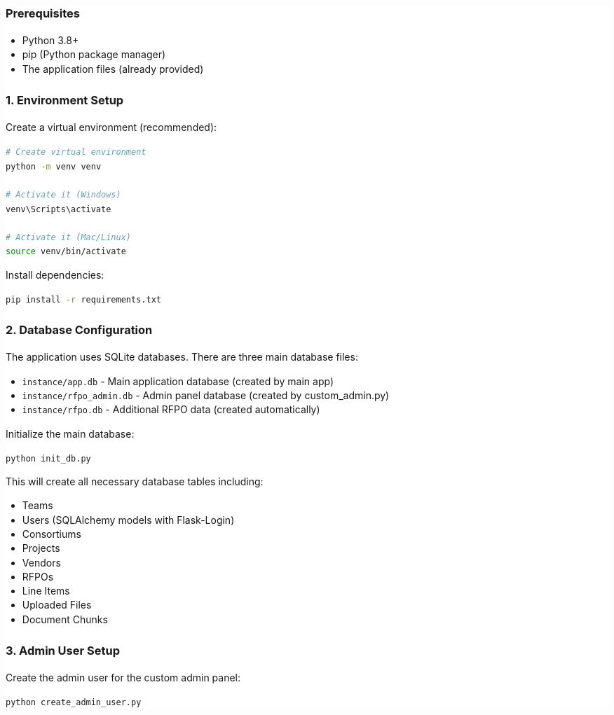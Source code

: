 ### Prerequisites
- Python 3.8+
- pip (Python package manager)
- The application files (already provided)

### 1. Environment Setup

Create a virtual environment (recommended):
```bash
# Create virtual environment
python -m venv venv

# Activate it (Windows)
venv\Scripts\activate

# Activate it (Mac/Linux)
source venv/bin/activate
```

Install dependencies:
```bash
pip install -r requirements.txt
```

### 2. Database Configuration

The application uses SQLite databases. There are three main database files:

- `instance/app.db` - Main application database (created by main app)
- `instance/rfpo_admin.db` - Admin panel database (created by custom_admin.py)  
- `instance/rfpo.db` - Additional RFPO data (created automatically)

Initialize the main database:
```bash
python init_db.py
```

This will create all necessary database tables including:
- Teams
- Users (SQLAlchemy models with Flask-Login)
- Consortiums
- Projects
- Vendors
- RFPOs
- Line Items
- Uploaded Files
- Document Chunks

### 3. Admin User Setup

Create the admin user for the custom admin panel:

```bash
python create_admin_user.py
```
